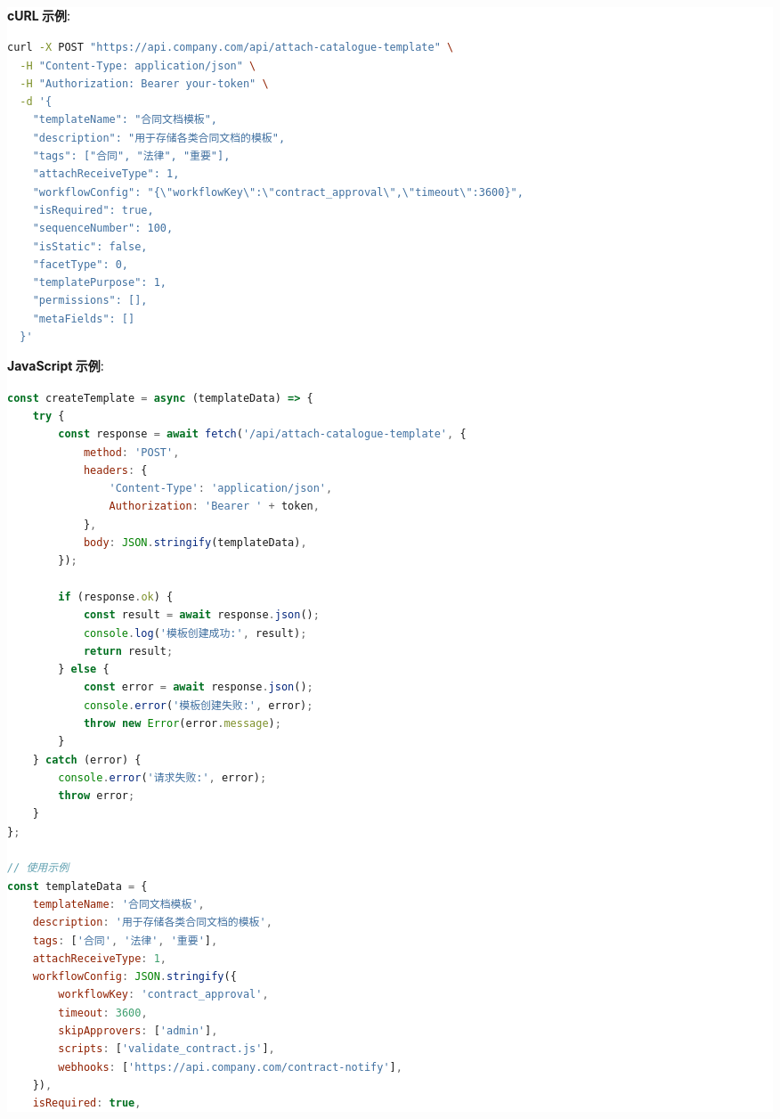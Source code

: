 **cURL 示例**:

```bash
curl -X POST "https://api.company.com/api/attach-catalogue-template" \
  -H "Content-Type: application/json" \
  -H "Authorization: Bearer your-token" \
  -d '{
    "templateName": "合同文档模板",
    "description": "用于存储各类合同文档的模板",
    "tags": ["合同", "法律", "重要"],
    "attachReceiveType": 1,
    "workflowConfig": "{\"workflowKey\":\"contract_approval\",\"timeout\":3600}",
    "isRequired": true,
    "sequenceNumber": 100,
    "isStatic": false,
    "facetType": 0,
    "templatePurpose": 1,
    "permissions": [],
    "metaFields": []
  }'
```

**JavaScript 示例**:

```javascript
const createTemplate = async (templateData) => {
    try {
        const response = await fetch('/api/attach-catalogue-template', {
            method: 'POST',
            headers: {
                'Content-Type': 'application/json',
                Authorization: 'Bearer ' + token,
            },
            body: JSON.stringify(templateData),
        });

        if (response.ok) {
            const result = await response.json();
            console.log('模板创建成功:', result);
            return result;
        } else {
            const error = await response.json();
            console.error('模板创建失败:', error);
            throw new Error(error.message);
        }
    } catch (error) {
        console.error('请求失败:', error);
        throw error;
    }
};

// 使用示例
const templateData = {
    templateName: '合同文档模板',
    description: '用于存储各类合同文档的模板',
    tags: ['合同', '法律', '重要'],
    attachReceiveType: 1,
    workflowConfig: JSON.stringify({
        workflowKey: 'contract_approval',
        timeout: 3600,
        skipApprovers: ['admin'],
        scripts: ['validate_contract.js'],
        webhooks: ['https://api.company.com/contract-notify'],
    }),
    isRequired: true,
```